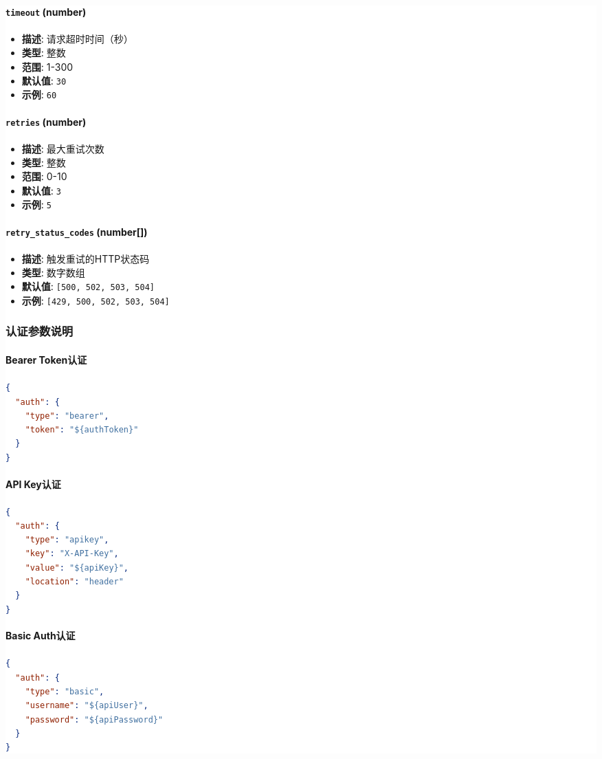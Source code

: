 #### `timeout` (number)
- **描述**: 请求超时时间（秒）
- **类型**: 整数
- **范围**: 1-300
- **默认值**: `30`
- **示例**: `60`

#### `retries` (number)
- **描述**: 最大重试次数
- **类型**: 整数
- **范围**: 0-10
- **默认值**: `3`
- **示例**: `5`

#### `retry_status_codes` (number[])
- **描述**: 触发重试的HTTP状态码
- **类型**: 数字数组
- **默认值**: `[500, 502, 503, 504]`
- **示例**: `[429, 500, 502, 503, 504]`

### 认证参数说明

#### Bearer Token认证
```json
{
  "auth": {
    "type": "bearer",
    "token": "${authToken}"
  }
}
```

#### API Key认证
```json
{
  "auth": {
    "type": "apikey",
    "key": "X-API-Key",
    "value": "${apiKey}",
    "location": "header"
  }
}
```

#### Basic Auth认证
```json
{
  "auth": {
    "type": "basic", 
    "username": "${apiUser}",
    "password": "${apiPassword}"
  }
}
```
